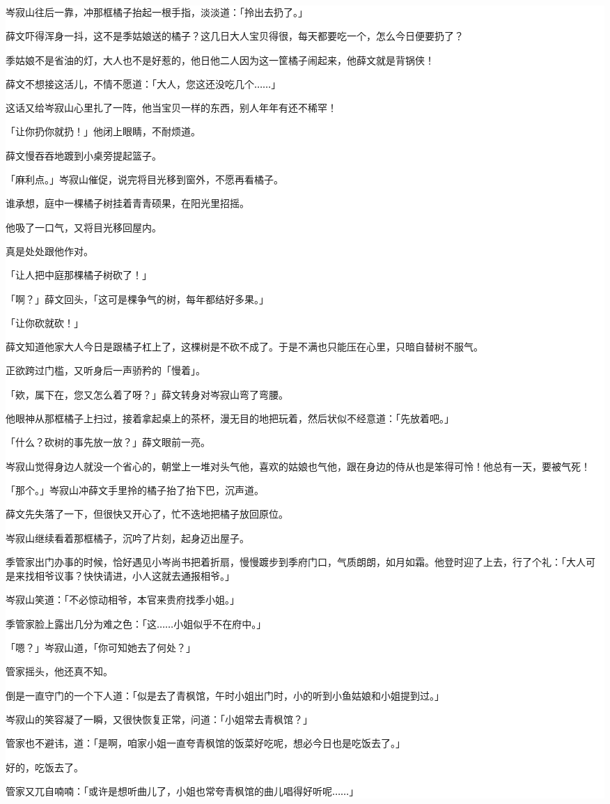 岑寂山往后一靠，冲那框橘子抬起一根手指，淡淡道：「拎出去扔了。」

薛文吓得浑身一抖，这不是季姑娘送的橘子？这几日大人宝贝得很，每天都要吃一个，怎么今日便要扔了？

季姑娘不是省油的灯，大人也不是好惹的，他日他二人因为这一筐橘子闹起来，他薛文就是背锅侠！

薛文不想接这活儿，不情不愿道：「大人，您这还没吃几个……」

这话又给岑寂山心里扎了一阵，他当宝贝一样的东西，别人年年有还不稀罕！

「让你扔你就扔！」他闭上眼睛，不耐烦道。

薛文慢吞吞地踱到小桌旁提起篮子。

「麻利点。」岑寂山催促，说完将目光移到窗外，不愿再看橘子。

谁承想，庭中一棵橘子树挂着青青硕果，在阳光里招摇。

他吸了一口气，又将目光移回屋内。

真是处处跟他作对。

「让人把中庭那棵橘子树砍了！」

「啊？」薛文回头，「这可是棵争气的树，每年都结好多果。」

「让你砍就砍！」

薛文知道他家大人今日是跟橘子杠上了，这棵树是不砍不成了。于是不满也只能压在心里，只暗自替树不服气。

正欲跨过门槛，又听身后一声骄矜的「慢着」。

「欸，属下在，您又怎么着了呀？」薛文转身对岑寂山弯了弯腰。

他眼神从那框橘子上扫过，接着拿起桌上的茶杯，漫无目的地把玩着，然后状似不经意道：「先放着吧。」

「什么？砍树的事先放一放？」薛文眼前一亮。

岑寂山觉得身边人就没一个省心的，朝堂上一堆对头气他，喜欢的姑娘也气他，跟在身边的侍从也是笨得可怜！他总有一天，要被气死！

「那个。」岑寂山冲薛文手里拎的橘子抬了抬下巴，沉声道。

薛文先失落了一下，但很快又开心了，忙不迭地把橘子放回原位。

岑寂山继续看着那框橘子，沉吟了片刻，起身迈出屋子。

季管家出门办事的时候，恰好遇见小岑尚书把着折扇，慢慢踱步到季府门口，气质朗朗，如月如霜。他登时迎了上去，行了个礼：「大人可是来找相爷议事？快快请进，小人这就去通报相爷。」

岑寂山笑道：「不必惊动相爷，本官来贵府找季小姐。」

季管家脸上露出几分为难之色：「这……小姐似乎不在府中。」

「嗯？」岑寂山道，「你可知她去了何处？」

管家摇头，他还真不知。

倒是一直守门的一个下人道：「似是去了青枫馆，午时小姐出门时，小的听到小鱼姑娘和小姐提到过。」

岑寂山的笑容凝了一瞬，又很快恢复正常，问道：「小姐常去青枫馆？」

管家也不避讳，道：「是啊，咱家小姐一直夸青枫馆的饭菜好吃呢，想必今日也是吃饭去了。」

好的，吃饭去了。

管家又兀自喃喃：「或许是想听曲儿了，小姐也常夸青枫馆的曲儿唱得好听呢……」
